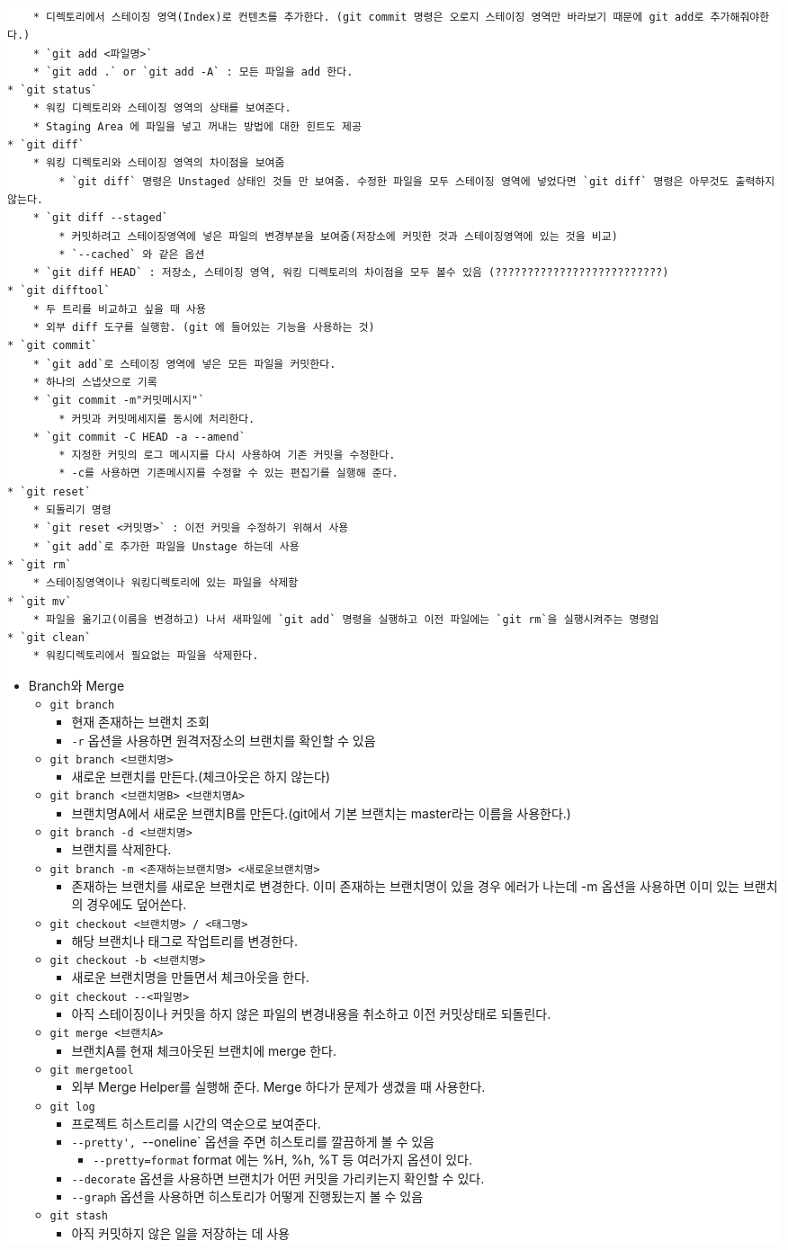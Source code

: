 		* 디렉토리에서 스테이징 영역(Index)로 컨텐츠를 추가한다. (git commit 명령은 오로지 스테이징 영역만 바라보기 때문에 git add로 추가해줘야한다.)
		* `git add <파일명>`
		* `git add .` or `git add -A` : 모든 파일을 add 한다.
	* `git status`
		* 워킹 디렉토리와 스테이징 영역의 상태를 보여준다.
		* Staging Area 에 파일을 넣고 꺼내는 방법에 대한 힌트도 제공
	* `git diff`
		* 워킹 디렉토리와 스테이징 영역의 차이점을 보여줌
			* `git diff` 명령은 Unstaged 상태인 것들 만 보여줌. 수정한 파일을 모두 스테이징 영역에 넣었다면 `git diff` 명령은 아무것도 출력하지 않는다.
		* `git diff --staged`
			* 커밋하려고 스테이징영역에 넣은 파일의 변경부분을 보여줌(저장소에 커밋한 것과 스테이징영역에 있는 것을 비교)
			* `--cached` 와 같은 옵션
		* `git diff HEAD` : 저장소, 스테이징 영역, 워킹 디렉토리의 차이점을 모두 볼수 있음 (??????????????????????????)
	* `git difftool`
		* 두 트리를 비교하고 싶을 때 사용
		* 외부 diff 도구를 실행함. (git 에 들어있는 기능을 사용하는 것)
	* `git commit`
		* `git add`로 스테이징 영역에 넣은 모든 파일을 커밋한다.
		* 하나의 스냅샷으로 기록
		* `git commit -m"커밋메시지"`
			* 커밋과 커밋메세지를 동시에 처리한다.
		* `git commit -C HEAD -a --amend`
			* 지정한 커밋의 로그 메시지를 다시 사용하여 기존 커밋을 수정한다.
			* -c를 사용하면 기존메시지를 수정할 수 있는 편집기를 실행해 준다.
	* `git reset`
		* 되돌리기 명령
		* `git reset <커밋명>` : 이전 커밋을 수정하기 위해서 사용
		* `git add`로 추가한 파일을 Unstage 하는데 사용
	* `git rm`
		* 스테이징영역이나 워킹디렉토리에 있는 파일을 삭제함
	* `git mv`
		* 파일을 옮기고(이름을 변경하고) 나서 새파일에 `git add` 명령을 실행하고 이전 파일에는 `git rm`을 실행시켜주는 명령임
	* `git clean`
		* 워킹디렉토리에서 필요없는 파일을 삭제한다.
* Branch와 Merge
	* `git branch`
		* 현재 존재하는 브랜치 조회
		* `-r` 옵션을 사용하면 원격저장소의 브랜치를 확인할 수 있음
	* `git branch <브랜치명>`
		* 새로운 브랜치를 만든다.(체크아웃은 하지 않는다)
	* `git branch <브랜치명B> <브랜치명A>`
		* 브랜치명A에서 새로운 브랜치B를 만든다.(git에서 기본 브랜치는 master라는 이름을 사용한다.)
	* `git branch -d <브랜치명>`
		* 브랜치를 삭제한다.
	* `git branch -m <존재하는브랜치명> <새로운브랜치명>`
		* 존재하는 브랜치를 새로운 브랜치로 변경한다. 이미 존재하는 브랜치명이 있을 경우 에러가 나는데 -m 옵션을 사용하면 이미 있는 브랜치의 경우에도 덮어쓴다.
	* `git checkout <브랜치명> / <태그명>`
		* 해당 브랜치나 태그로 작업트리를 변경한다.
	* `git checkout -b <브랜치명>`
		* 새로운 브랜치명을 만들면서 체크아웃을 한다.
	* `git checkout --<파일명>`
		* 아직 스테이징이나 커밋을 하지 않은 파일의 변경내용을 취소하고 이전 커밋상태로 되돌린다.
	* `git merge <브랜치A>`
		* 브랜치A를 현재 체크아웃된 브랜치에 merge 한다.
	* `git mergetool`
		* 외부 Merge Helper를 실행해 준다. Merge 하다가 문제가 생겼을 때 사용한다.
	* `git log`
		* 프로젝트 히스트리를 시간의 역순으로 보여준다.
		* `--pretty', `--oneline` 옵션을 주면 히스토리를 깔끔하게 볼 수 있음
			* `--pretty=format` format 에는 %H, %h, %T 등 여러가지 옵션이 있다.
		* `--decorate` 옵션을 사용하면 브랜치가 어떤 커밋을 가리키는지 확인할 수 있다.
		* `--graph` 옵션을 사용하면 히스토리가 어떻게 진행됬는지 볼 수 있음
	* `git stash`
		* 아직 커밋하지 않은 일을 저장하는 데 사용